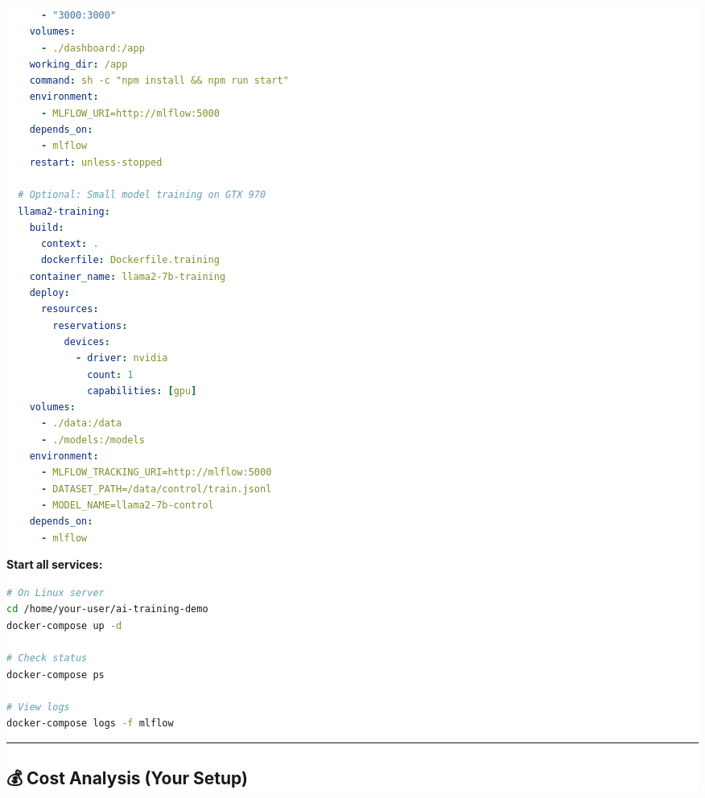 ```yaml
      - "3000:3000"
    volumes:
      - ./dashboard:/app
    working_dir: /app
    command: sh -c "npm install && npm run start"
    environment:
      - MLFLOW_URI=http://mlflow:5000
    depends_on:
      - mlflow
    restart: unless-stopped

  # Optional: Small model training on GTX 970
  llama2-training:
    build:
      context: .
      dockerfile: Dockerfile.training
    container_name: llama2-7b-training
    deploy:
      resources:
        reservations:
          devices:
            - driver: nvidia
              count: 1
              capabilities: [gpu]
    volumes:
      - ./data:/data
      - ./models:/models
    environment:
      - MLFLOW_TRACKING_URI=http://mlflow:5000
      - DATASET_PATH=/data/control/train.jsonl
      - MODEL_NAME=llama2-7b-control
    depends_on:
      - mlflow
```

**Start all services:**

```bash
# On Linux server
cd /home/your-user/ai-training-demo
docker-compose up -d

# Check status
docker-compose ps

# View logs
docker-compose logs -f mlflow
```

---

## 💰 Cost Analysis (Your Setup)
